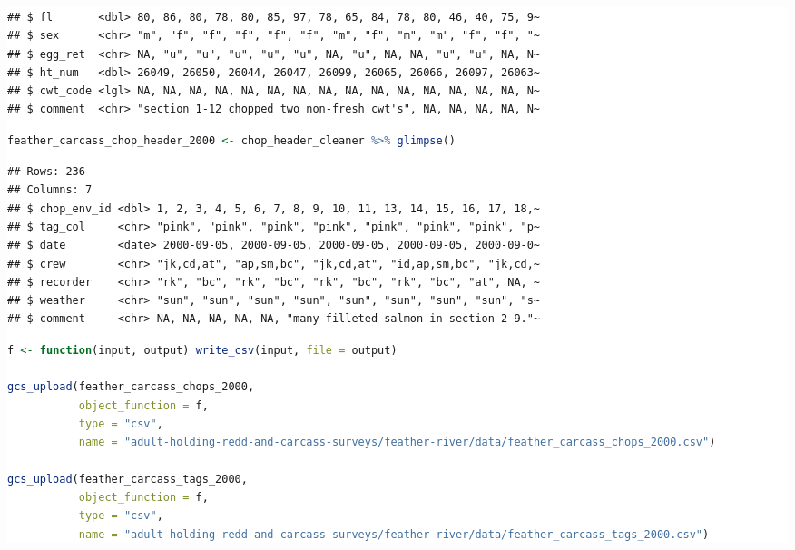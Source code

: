     ## $ fl       <dbl> 80, 86, 80, 78, 80, 85, 97, 78, 65, 84, 78, 80, 46, 40, 75, 9~
    ## $ sex      <chr> "m", "f", "f", "f", "f", "f", "m", "f", "m", "m", "f", "f", "~
    ## $ egg_ret  <chr> NA, "u", "u", "u", "u", "u", NA, "u", NA, NA, "u", "u", NA, N~
    ## $ ht_num   <dbl> 26049, 26050, 26044, 26047, 26099, 26065, 26066, 26097, 26063~
    ## $ cwt_code <lgl> NA, NA, NA, NA, NA, NA, NA, NA, NA, NA, NA, NA, NA, NA, NA, N~
    ## $ comment  <chr> "section 1-12 chopped two non-fresh cwt's", NA, NA, NA, NA, N~

``` r
feather_carcass_chop_header_2000 <- chop_header_cleaner %>% glimpse()
```

    ## Rows: 236
    ## Columns: 7
    ## $ chop_env_id <dbl> 1, 2, 3, 4, 5, 6, 7, 8, 9, 10, 11, 13, 14, 15, 16, 17, 18,~
    ## $ tag_col     <chr> "pink", "pink", "pink", "pink", "pink", "pink", "pink", "p~
    ## $ date        <date> 2000-09-05, 2000-09-05, 2000-09-05, 2000-09-05, 2000-09-0~
    ## $ crew        <chr> "jk,cd,at", "ap,sm,bc", "jk,cd,at", "id,ap,sm,bc", "jk,cd,~
    ## $ recorder    <chr> "rk", "bc", "rk", "bc", "rk", "bc", "rk", "bc", "at", NA, ~
    ## $ weather     <chr> "sun", "sun", "sun", "sun", "sun", "sun", "sun", "sun", "s~
    ## $ comment     <chr> NA, NA, NA, NA, NA, "many filleted salmon in section 2-9."~

``` r
f <- function(input, output) write_csv(input, file = output)

gcs_upload(feather_carcass_chops_2000,
           object_function = f,
           type = "csv",
           name = "adult-holding-redd-and-carcass-surveys/feather-river/data/feather_carcass_chops_2000.csv")

gcs_upload(feather_carcass_tags_2000,
           object_function = f,
           type = "csv",
           name = "adult-holding-redd-and-carcass-surveys/feather-river/data/feather_carcass_tags_2000.csv")

```